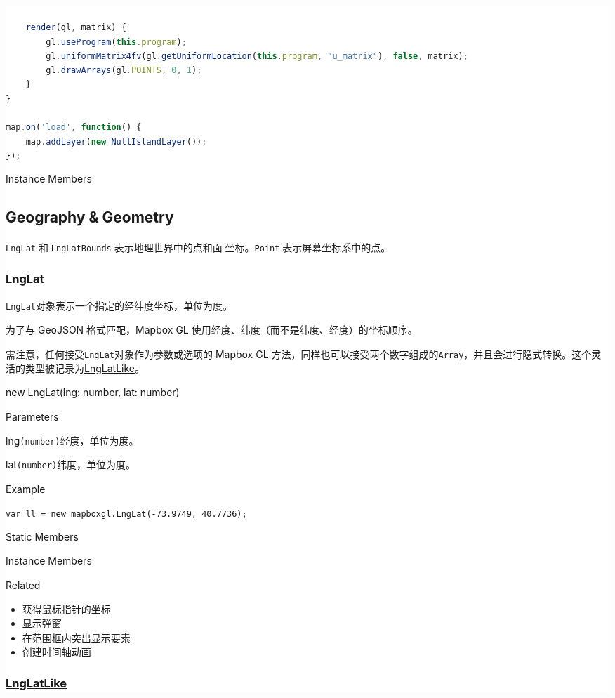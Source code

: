 ```js

    render(gl, matrix) {
        gl.useProgram(this.program);
        gl.uniformMatrix4fv(gl.getUniformLocation(this.program, "u_matrix"), false, matrix);
        gl.drawArrays(gl.POINTS, 0, 1);
    }
}

map.on('load', function() {
    map.addLayer(new NullIslandLayer());
});

```

Instance Members

## Geography & Geometry

`LngLat` 和 `LngLatBounds` 表示地理世界中的点和面 坐标。`Point` 表示屏幕坐标系中的点。

### [LngLat](http://www.mapbox.cn/mapbox-gl-js/api/#lnglat)

`LngLat`对象表示一个指定的经纬度坐标，单位为度。

为了与 GeoJSON 格式匹配，Mapbox GL 使用经度、纬度（而不是纬度、经度）的坐标顺序。

需注意，任何接受`LngLat`对象作为参数或选项的 Mapbox GL 方法，同样也可以接受两个数字组成的`Array`，并且会进行隐式转换。这个灵活的类型被记录为[LngLatLike](http://www.mapbox.cn/mapbox-gl-js/api/#lnglatlike)。

new LngLat(lng: [number](https://developer.mozilla.org/docs/Web/JavaScript/Reference/Global_Objects/Number), lat: [number](https://developer.mozilla.org/docs/Web/JavaScript/Reference/Global_Objects/Number))

Parameters

lng`(number)`经度，单位为度。

lat`(number)`纬度，单位为度。

Example

```
var ll = new mapboxgl.LngLat(-73.9749, 40.7736);
```

Static Members

Instance Members

Related

* [获得鼠标指针的坐标](https://www.mapbox.com/mapbox-gl-js/example/mouse-position/)
* [显示弹窗](https://www.mapbox.com/mapbox-gl-js/example/popup/)
* [在范围框内突出显示要素](https://www.mapbox.com/mapbox-gl-js/example/using-box-queryrenderedfeatures/)
* [创建时间轴动画](https://www.mapbox.com/mapbox-gl-js/example/timeline-animation/)

### [LngLatLike](http://www.mapbox.cn/mapbox-gl-js/api/#lnglatlike)
